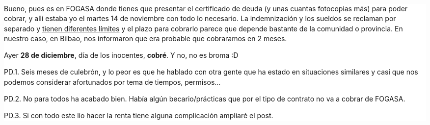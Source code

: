 Bueno, pues es en FOGASA donde tienes que presentar el certificado de deuda (y unas cuantas fotocopias más) para poder cobrar, y allí estaba yo
el martes 14 de noviembre con todo lo necesario. La indemnización y los sueldos se reclaman por separado y [tienen diferentes límites][5]
y el plazo para cobrarlo parece que depende bastante de la comunidad o provincia. En nuestro caso, en Bilbao, nos informaron que
era probable que cobraramos en 2 meses.

Ayer **28 de diciembre**, día de los inocentes, **cobré**. Y no, no es broma :D

PD.1. Seis meses de culebrón, y lo peor es que he hablado con otra gente que ha estado en situaciones similares y casi que nos podemos
considerar afortunados por tema de tiempos, permisos...

PD.2. No para todos ha acabado bien. Había algún becario/prácticas que por el tipo de contrato no va a cobrar de FOGASA.

PD.3. Si con todo este lío hacer la renta tiene alguna complicación ampliaré el post.

[1]: https://loentiendo.com/plazos-administrativos-judiciales-agosto/
[2]: http://www.empleo.gob.es/fogasa/
[3]: https://vlex.es/tags/articulo-85-ley-concursal-794024
[4]: https://www.boe.es/diario_boe/txt.php?id=BOE-B-2017-59484
[5]: http://www.empleo.gob.es/fogasa/faqs.html
